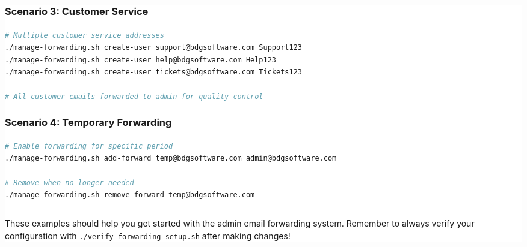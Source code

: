 ### Scenario 3: Customer Service

```bash
# Multiple customer service addresses
./manage-forwarding.sh create-user support@bdgsoftware.com Support123
./manage-forwarding.sh create-user help@bdgsoftware.com Help123  
./manage-forwarding.sh create-user tickets@bdgsoftware.com Tickets123

# All customer emails forwarded to admin for quality control
```

### Scenario 4: Temporary Forwarding

```bash
# Enable forwarding for specific period
./manage-forwarding.sh add-forward temp@bdgsoftware.com admin@bdgsoftware.com

# Remove when no longer needed
./manage-forwarding.sh remove-forward temp@bdgsoftware.com
```

---

These examples should help you get started with the admin email forwarding system. Remember to always verify your configuration with `./verify-forwarding-setup.sh` after making changes!
